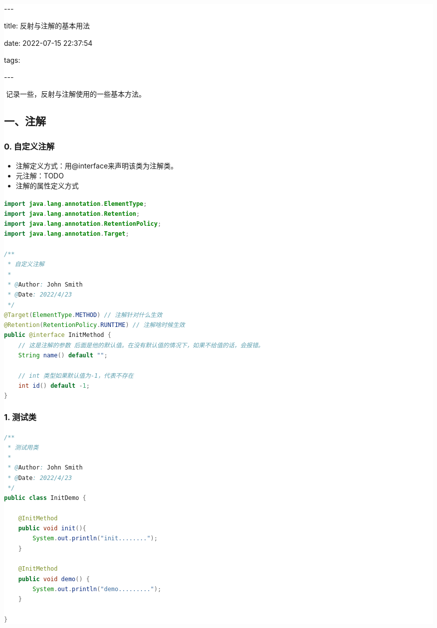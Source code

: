 \---

title: 反射与注解的基本用法

date: 2022-07-15 22:37:54

tags:

\---

​	记录一些，反射与注解使用的一些基本方法。



## 一、注解

### 0. 自定义注解

- 注解定义方式：用@interface来声明该类为注解类。
- 元注解：TODO
- 注解的属性定义方式

```java
import java.lang.annotation.ElementType;
import java.lang.annotation.Retention;
import java.lang.annotation.RetentionPolicy;
import java.lang.annotation.Target;
 
/**
 * 自定义注解
 *
 * @Author: John Smith
 * @Date: 2022/4/23
 */
@Target(ElementType.METHOD) // 注解针对什么生效
@Retention(RetentionPolicy.RUNTIME) // 注解啥时候生效
public @interface InitMethod {
    // 这是注解的参数 后面是他的默认值。在没有默认值的情况下，如果不给值的话，会报错。
    String name() default "";
 
    // int 类型如果默认值为-1，代表不存在
    int id() default -1; 
}
```

### 1. 测试类

```java
/**
 * 测试用类
 *
 * @Author: John Smith
 * @Date: 2022/4/23
 */
public class InitDemo {
 
    @InitMethod
    public void init(){
        System.out.println("init........");
    }
 
    @InitMethod
    public void demo() {
        System.out.println("demo.........");
    }
 
}
```